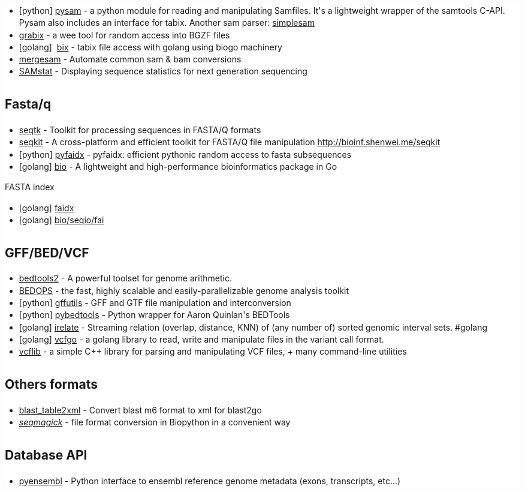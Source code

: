 - [python] [pysam](https://github.com/pysam-developers/pysam) - a python module for reading and manipulating Samfiles. It's a lightweight wrapper of the samtools C-API. Pysam also includes an interface for tabix. Another sam parser: [simplesam](https://github.com/mdshw5/simplesam)
- [grabix](https://github.com/arq5x/grabix) - a wee tool for random access into BGZF files
- [golang]  [bix](https://github.com/brentp/bix) - tabix file access with golang using biogo machinery
- [mergesam](https://github.com/DarwinAwardWinner/mergesam) - Automate common sam & bam conversions
- [SAMstat](http://samstat.sourceforge.net/) - Displaying sequence statistics for next generation sequencing

## Fasta/q

- [seqtk](https://github.com/lh3/seqtk) - Toolkit for processing sequences in FASTA/Q formats
- [seqkit](http://github.com/shenwei356/seqkit) - A cross-platform and efficient toolkit for FASTA/Q file manipulation http://bioinf.shenwei.me/seqkit
- [python] [pyfaidx](https://github.com/mdshw5/pyfaidx) - pyfaidx: efficient pythonic random access to fasta subsequences
- [golang] [bio](https://github.com/shenwei356/bio) - A lightweight and high-performance bioinformatics package in Go

FASTA index

- [golang] [faidx](https://github.com/brentp/faidx)
- [golang] [bio/seqio/fai](https://github.com/shenwei356/bio/tree/master/seqio/fai)

## GFF/BED/VCF

- [bedtools2](https://github.com/arq5x/bedtools2) - A powerful toolset for genome arithmetic.
- [BEDOPS](https://bedops.readthedocs.org/en/latest/index.html) - the fast, highly scalable and easily-parallelizable genome analysis toolkit
- [python] [gffutils](https://github.com/daler/gffutils) - GFF and GTF file manipulation and interconversion
- [python] [pybedtools](https://github.com/daler/pybedtools) - Python wrapper for Aaron Quinlan's BEDTools
- [golang] [irelate](https://github.com/brentp/irelate) - Streaming relation (overlap, distance, KNN) of (any number of) sorted genomic interval sets. #golang
- [golang] [vcfgo](https://github.com/brentp/vcfgo) - a golang library to read, write and manipulate files in the variant call format.
- [vcflib](https://github.com/vcflib/vcflib) - a simple C++ library for parsing and manipulating VCF files, + many command-line utilities 


## Others formats

- [blast_table2xml](https://github.com/jameslz/blast_table2xml) - Convert blast m6 format to xml for blast2go
- [*seqmagick*](http://seqmagick.readthedocs.org/en/latest/) - file format conversion in Biopython in a convenient way

## Database API

- [pyensembl](https://github.com/hammerlab/pyensembl) - Python interface to ensembl reference genome metadata (exons, transcripts, etc...)
